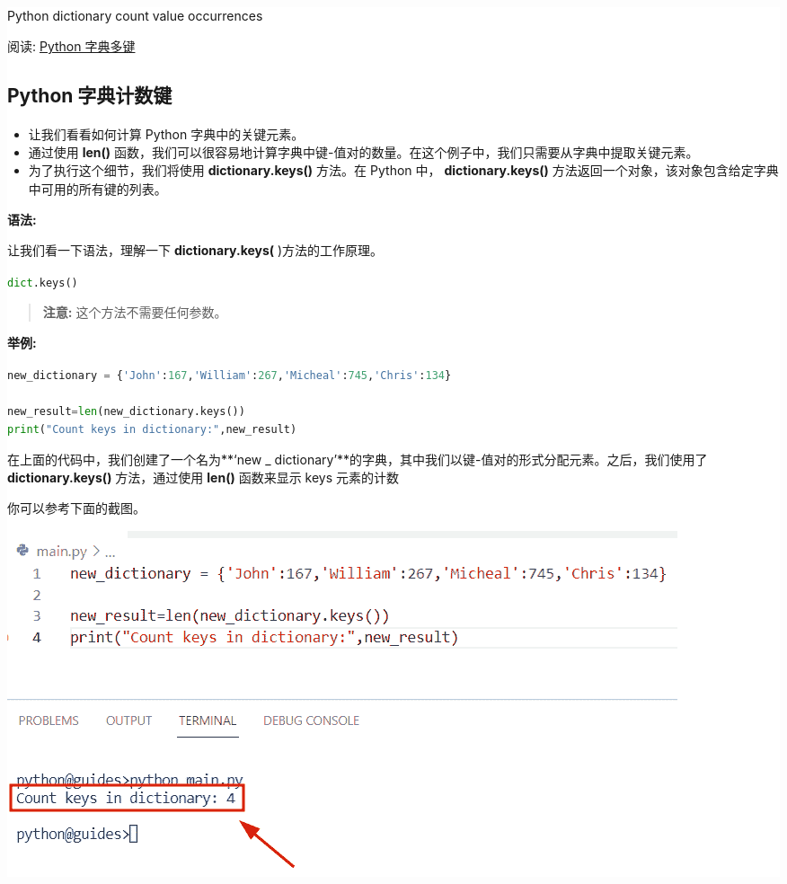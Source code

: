 Python dictionary count value occurrences

阅读: [Python 字典多键](https://pythonguides.com/python-dictionary-multiple-keys/)

## Python 字典计数键

*   让我们看看如何计算 Python 字典中的关键元素。
*   通过使用 **len()** 函数，我们可以很容易地计算字典中键-值对的数量。在这个例子中，我们只需要从字典中提取关键元素。
*   为了执行这个细节，我们将使用 **dictionary.keys()** 方法。在 Python 中， **dictionary.keys()** 方法返回一个对象，该对象包含给定字典中可用的所有键的列表。

**语法:**

让我们看一下语法，理解一下 **dictionary.keys(** )方法的工作原理。

```py
dict.keys()
```

> **注意:** 这个方法不需要任何参数。

**举例:**

```py
new_dictionary = {'John':167,'William':267,'Micheal':745,'Chris':134}

new_result=len(new_dictionary.keys())
print("Count keys in dictionary:",new_result)
```

在上面的代码中，我们创建了一个名为**‘new _ dictionary’**的字典，其中我们以键-值对的形式分配元素。之后，我们使用了 **dictionary.keys()** 方法，通过使用 **len()** 函数来显示 keys 元素的计数

你可以参考下面的截图。

![How to count keys in Python dictionary](img/7cc5e7c161165636fea00ce49a18be8e.png "Python dictionary count keys")
